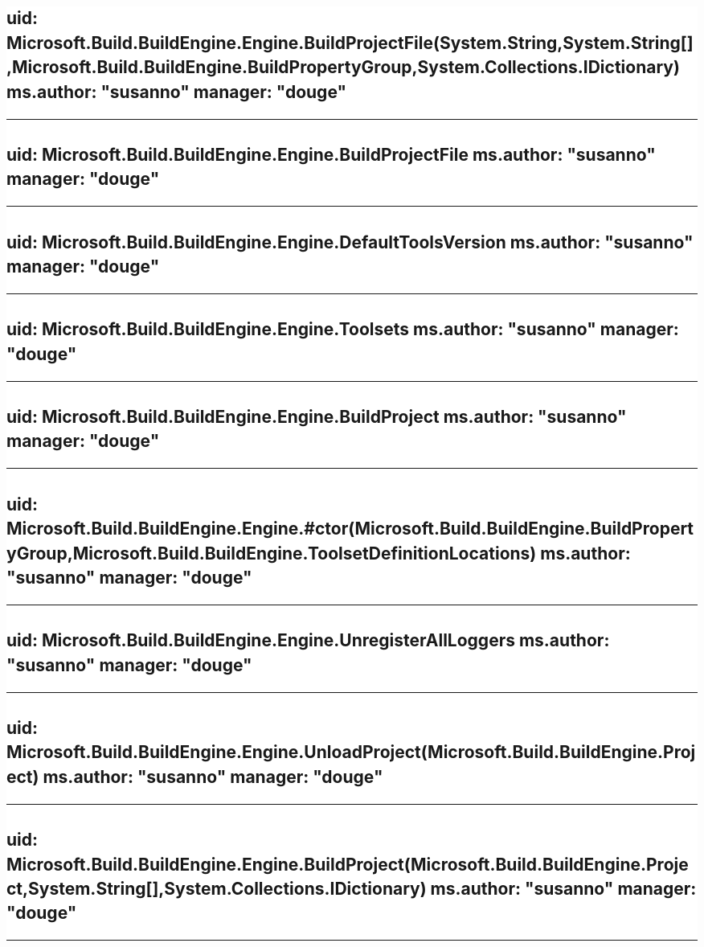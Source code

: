 uid: Microsoft.Build.BuildEngine.Engine.BuildProjectFile(System.String,System.String[],Microsoft.Build.BuildEngine.BuildPropertyGroup,System.Collections.IDictionary)
ms.author: "susanno"
manager: "douge"
---

---
uid: Microsoft.Build.BuildEngine.Engine.BuildProjectFile
ms.author: "susanno"
manager: "douge"
---

---
uid: Microsoft.Build.BuildEngine.Engine.DefaultToolsVersion
ms.author: "susanno"
manager: "douge"
---

---
uid: Microsoft.Build.BuildEngine.Engine.Toolsets
ms.author: "susanno"
manager: "douge"
---

---
uid: Microsoft.Build.BuildEngine.Engine.BuildProject
ms.author: "susanno"
manager: "douge"
---

---
uid: Microsoft.Build.BuildEngine.Engine.#ctor(Microsoft.Build.BuildEngine.BuildPropertyGroup,Microsoft.Build.BuildEngine.ToolsetDefinitionLocations)
ms.author: "susanno"
manager: "douge"
---

---
uid: Microsoft.Build.BuildEngine.Engine.UnregisterAllLoggers
ms.author: "susanno"
manager: "douge"
---

---
uid: Microsoft.Build.BuildEngine.Engine.UnloadProject(Microsoft.Build.BuildEngine.Project)
ms.author: "susanno"
manager: "douge"
---

---
uid: Microsoft.Build.BuildEngine.Engine.BuildProject(Microsoft.Build.BuildEngine.Project,System.String[],System.Collections.IDictionary)
ms.author: "susanno"
manager: "douge"
---

---